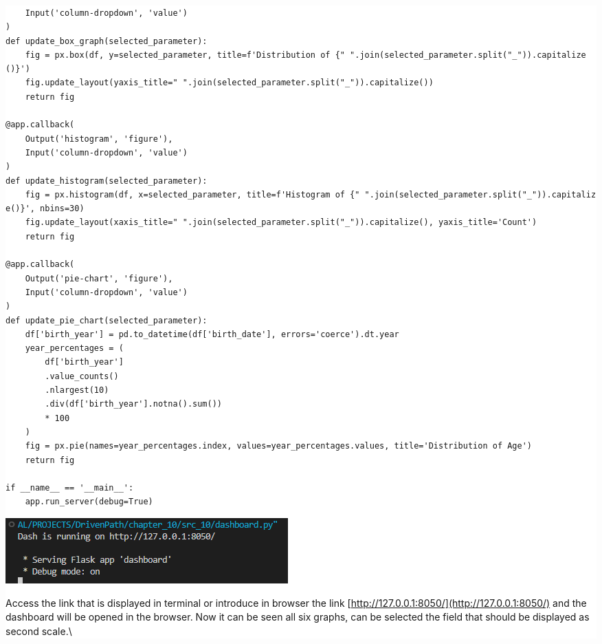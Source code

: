 ```
    Input('column-dropdown', 'value')
)
def update_box_graph(selected_parameter):
    fig = px.box(df, y=selected_parameter, title=f'Distribution of {" ".join(selected_parameter.split("_")).capitalize()}')
    fig.update_layout(yaxis_title=" ".join(selected_parameter.split("_")).capitalize())
    return fig

@app.callback(
    Output('histogram', 'figure'),
    Input('column-dropdown', 'value')
)
def update_histogram(selected_parameter):
    fig = px.histogram(df, x=selected_parameter, title=f'Histogram of {" ".join(selected_parameter.split("_")).capitalize()}', nbins=30)
    fig.update_layout(xaxis_title=" ".join(selected_parameter.split("_")).capitalize(), yaxis_title='Count')
    return fig

@app.callback(
    Output('pie-chart', 'figure'),
    Input('column-dropdown', 'value')
)
def update_pie_chart(selected_parameter):
    df['birth_year'] = pd.to_datetime(df['birth_date'], errors='coerce').dt.year
    year_percentages = (
        df['birth_year']
        .value_counts()
        .nlargest(10)
        .div(df['birth_year'].notna().sum())
        * 100
    )
    fig = px.pie(names=year_percentages.index, values=year_percentages.values, title='Distribution of Age')
    return fig

if __name__ == '__main__':
    app.run_server(debug=True)
```
![Image 10.1](../media/image_10.1.PNG)

Access the link that is displayed in terminal or introduce in browser the link [http://127.0.0.1:8050/](http://127.0.0.1:8050/) and the dashboard will be opened in the browser. Now it can be seen all six graphs, can be selected the field that should be displayed as second scale.\